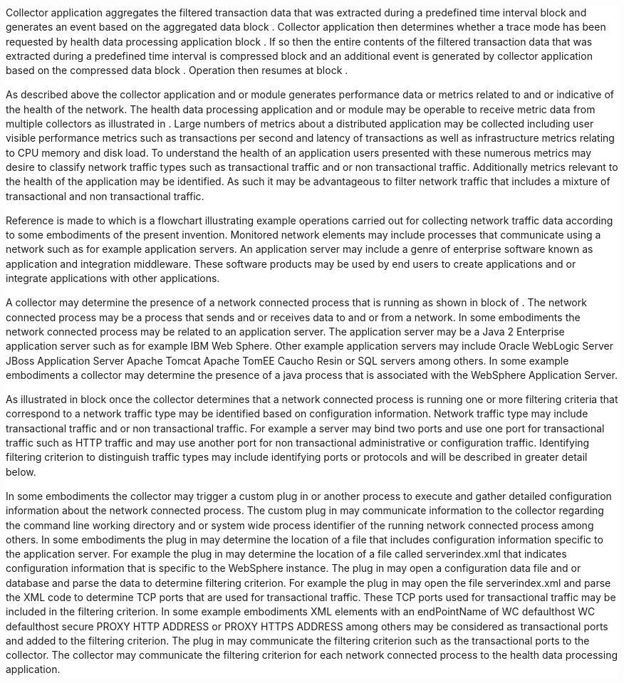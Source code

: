 Collector application aggregates the filtered transaction data that was extracted during a predefined time interval block and generates an event based on the aggregated data block . Collector application then determines whether a trace mode has been requested by health data processing application block . If so then the entire contents of the filtered transaction data that was extracted during a predefined time interval is compressed block and an additional event is generated by collector application based on the compressed data block . Operation then resumes at block .

As described above the collector application and or module generates performance data or metrics related to and or indicative of the health of the network. The health data processing application and or module may be operable to receive metric data from multiple collectors as illustrated in . Large numbers of metrics about a distributed application may be collected including user visible performance metrics such as transactions per second and latency of transactions as well as infrastructure metrics relating to CPU memory and disk load. To understand the health of an application users presented with these numerous metrics may desire to classify network traffic types such as transactional traffic and or non transactional traffic. Additionally metrics relevant to the health of the application may be identified. As such it may be advantageous to filter network traffic that includes a mixture of transactional and non transactional traffic.

Reference is made to which is a flowchart illustrating example operations carried out for collecting network traffic data according to some embodiments of the present invention. Monitored network elements may include processes that communicate using a network such as for example application servers. An application server may include a genre of enterprise software known as application and integration middleware. These software products may be used by end users to create applications and or integrate applications with other applications.

A collector may determine the presence of a network connected process that is running as shown in block of . The network connected process may be a process that sends and or receives data to and or from a network. In some embodiments the network connected process may be related to an application server. The application server may be a Java 2 Enterprise application server such as for example IBM Web Sphere. Other example application servers may include Oracle WebLogic Server JBoss Application Server Apache Tomcat Apache TomEE Caucho Resin or SQL servers among others. In some example embodiments a collector may determine the presence of a java process that is associated with the WebSphere Application Server.

As illustrated in block once the collector determines that a network connected process is running one or more filtering criteria that correspond to a network traffic type may be identified based on configuration information. Network traffic type may include transactional traffic and or non transactional traffic. For example a server may bind two ports and use one port for transactional traffic such as HTTP traffic and may use another port for non transactional administrative or configuration traffic. Identifying filtering criterion to distinguish traffic types may include identifying ports or protocols and will be described in greater detail below.

In some embodiments the collector may trigger a custom plug in or another process to execute and gather detailed configuration information about the network connected process. The custom plug in may communicate information to the collector regarding the command line working directory and or system wide process identifier of the running network connected process among others. In some embodiments the plug in may determine the location of a file that includes configuration information specific to the application server. For example the plug in may determine the location of a file called serverindex.xml that indicates configuration information that is specific to the WebSphere instance. The plug in may open a configuration data file and or database and parse the data to determine filtering criterion. For example the plug in may open the file serverindex.xml and parse the XML code to determine TCP ports that are used for transactional traffic. These TCP ports used for transactional traffic may be included in the filtering criterion. In some example embodiments XML elements with an endPointName of WC defaulthost WC defaulthost secure PROXY HTTP ADDRESS or PROXY HTTPS ADDRESS among others may be considered as transactional ports and added to the filtering criterion. The plug in may communicate the filtering criterion such as the transactional ports to the collector. The collector may communicate the filtering criterion for each network connected process to the health data processing application.
